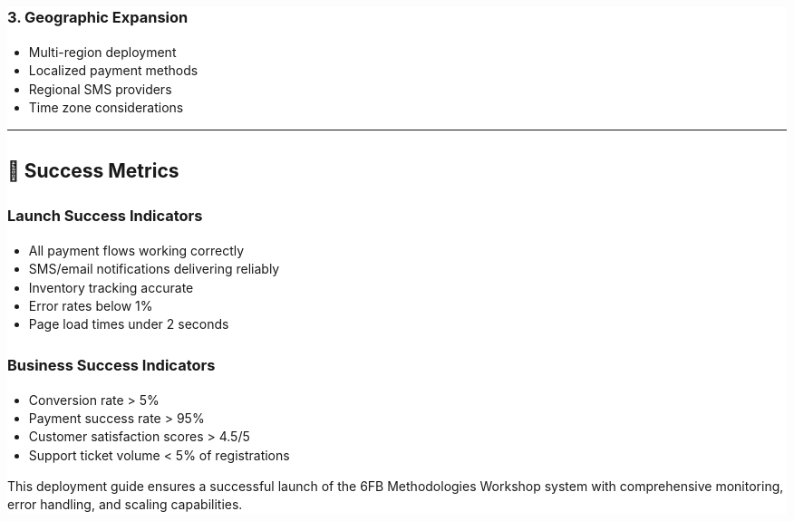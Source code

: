 ### 3. Geographic Expansion
- Multi-region deployment
- Localized payment methods
- Regional SMS providers
- Time zone considerations

---

## 🎯 Success Metrics

### Launch Success Indicators
- All payment flows working correctly
- SMS/email notifications delivering reliably
- Inventory tracking accurate
- Error rates below 1%
- Page load times under 2 seconds

### Business Success Indicators
- Conversion rate > 5%
- Payment success rate > 95%
- Customer satisfaction scores > 4.5/5
- Support ticket volume < 5% of registrations

This deployment guide ensures a successful launch of the 6FB Methodologies Workshop system with comprehensive monitoring, error handling, and scaling capabilities.